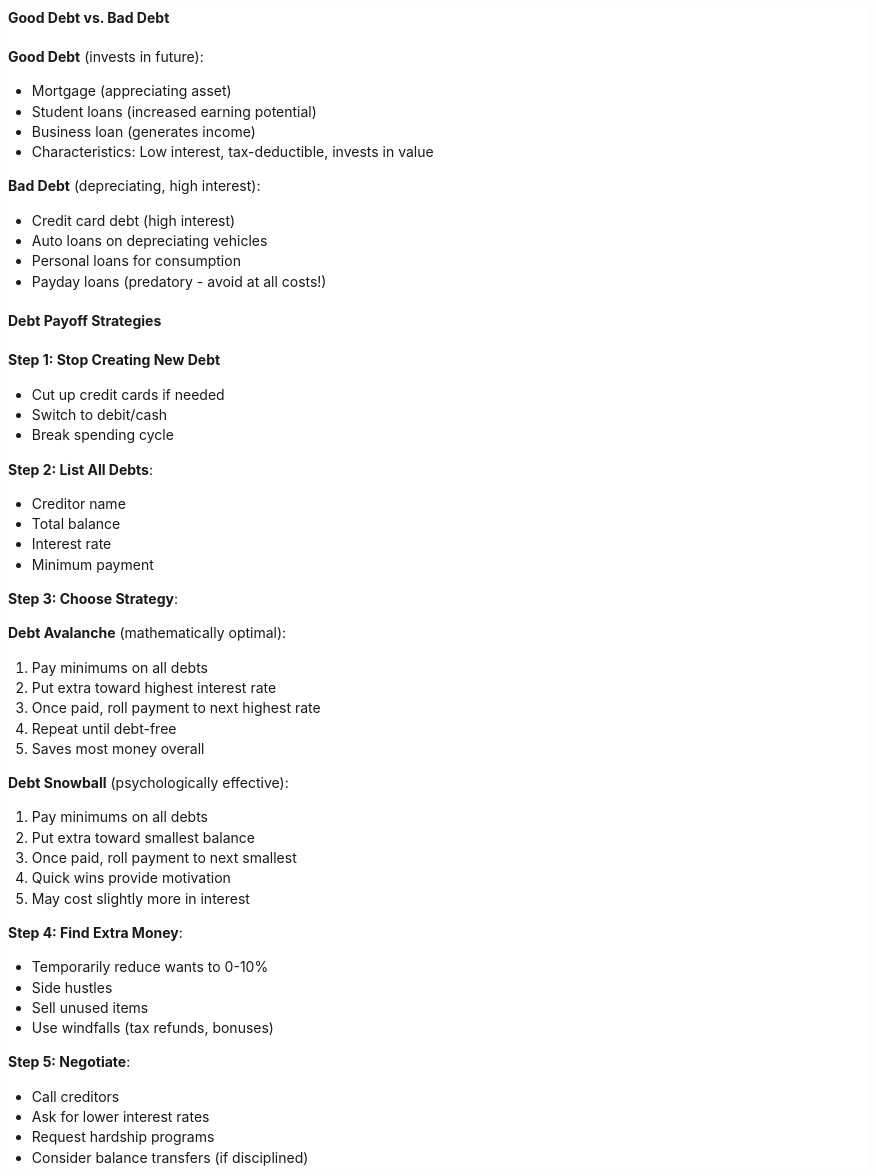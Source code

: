 #### Good Debt vs. Bad Debt

**Good Debt** (invests in future):
- Mortgage (appreciating asset)
- Student loans (increased earning potential)
- Business loan (generates income)
- Characteristics: Low interest, tax-deductible, invests in value

**Bad Debt** (depreciating, high interest):
- Credit card debt (high interest)
- Auto loans on depreciating vehicles
- Personal loans for consumption
- Payday loans (predatory - avoid at all costs!)

#### Debt Payoff Strategies

**Step 1: Stop Creating New Debt**
- Cut up credit cards if needed
- Switch to debit/cash
- Break spending cycle

**Step 2: List All Debts**:
- Creditor name
- Total balance
- Interest rate
- Minimum payment

**Step 3: Choose Strategy**:

**Debt Avalanche** (mathematically optimal):
1. Pay minimums on all debts
2. Put extra toward highest interest rate
3. Once paid, roll payment to next highest rate
4. Repeat until debt-free
5. Saves most money overall

**Debt Snowball** (psychologically effective):
1. Pay minimums on all debts
2. Put extra toward smallest balance
3. Once paid, roll payment to next smallest
4. Quick wins provide motivation
5. May cost slightly more in interest

**Step 4: Find Extra Money**:
- Temporarily reduce wants to 0-10%
- Side hustles
- Sell unused items
- Use windfalls (tax refunds, bonuses)

**Step 5: Negotiate**:
- Call creditors
- Ask for lower interest rates
- Request hardship programs
- Consider balance transfers (if disciplined)
